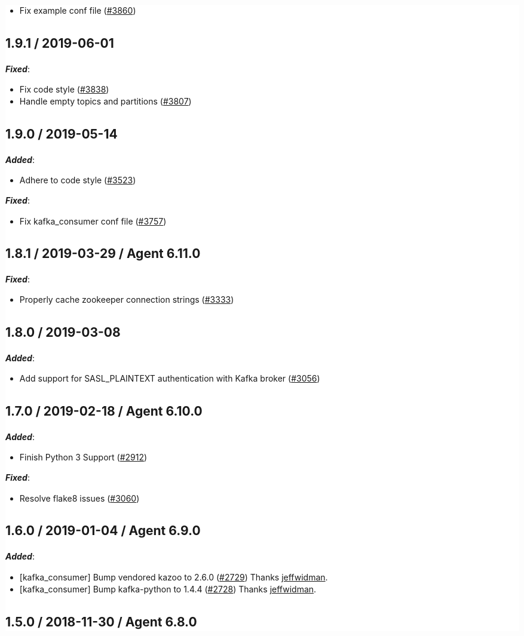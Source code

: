 * Fix example conf file ([#3860](https://github.com/KhulnaSoft/integrations-core/pull/3860))

## 1.9.1 / 2019-06-01

***Fixed***:

* Fix code style ([#3838](https://github.com/KhulnaSoft/integrations-core/pull/3838))
* Handle empty topics and partitions ([#3807](https://github.com/KhulnaSoft/integrations-core/pull/3807))

## 1.9.0 / 2019-05-14

***Added***:

* Adhere to code style ([#3523](https://github.com/KhulnaSoft/integrations-core/pull/3523))

***Fixed***:

* Fix kafka_consumer conf file ([#3757](https://github.com/KhulnaSoft/integrations-core/pull/3757))

## 1.8.1 / 2019-03-29 / Agent 6.11.0

***Fixed***:

* Properly cache zookeeper connection strings ([#3333](https://github.com/KhulnaSoft/integrations-core/pull/3333))

## 1.8.0 / 2019-03-08

***Added***:

* Add support for SASL_PLAINTEXT authentication with Kafka broker ([#3056](https://github.com/KhulnaSoft/integrations-core/pull/3056))

## 1.7.0 / 2019-02-18 / Agent 6.10.0

***Added***:

* Finish Python 3 Support ([#2912](https://github.com/KhulnaSoft/integrations-core/pull/2912))

***Fixed***:

* Resolve flake8 issues ([#3060](https://github.com/KhulnaSoft/integrations-core/pull/3060))

## 1.6.0 / 2019-01-04 / Agent 6.9.0

***Added***:

* [kafka_consumer] Bump vendored kazoo to 2.6.0 ([#2729](https://github.com/KhulnaSoft/integrations-core/pull/2729)) Thanks [jeffwidman](https://github.com/jeffwidman).
* [kafka_consumer] Bump kafka-python to 1.4.4 ([#2728](https://github.com/KhulnaSoft/integrations-core/pull/2728)) Thanks [jeffwidman](https://github.com/jeffwidman).

## 1.5.0 / 2018-11-30 / Agent 6.8.0
